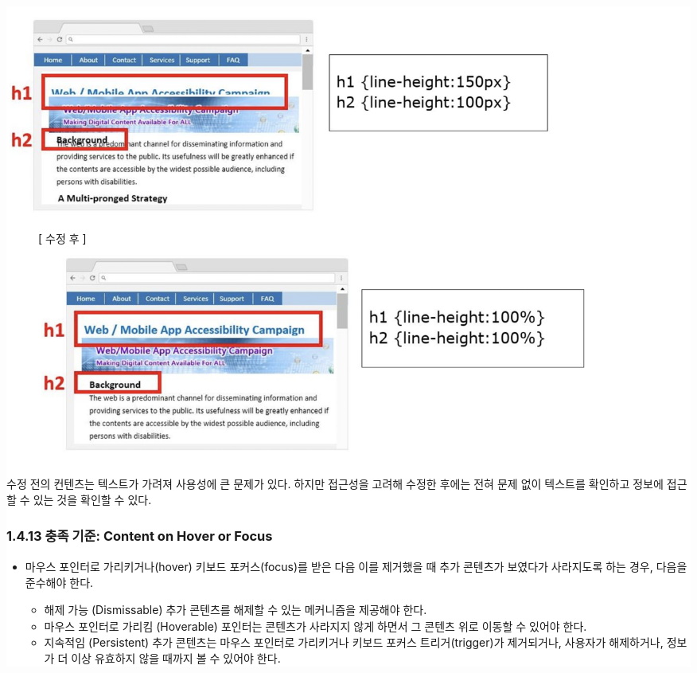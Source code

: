   <img src="./img/before1.png" width="700">
</figure>

<figure>
  <figcaption>[ 수정 후 ]</figcaption>
  <img src="./img/after1.png" width="700">
</figure>

수정 전의 컨텐츠는 텍스트가 가려져 사용성에 큰 문제가 있다. 하지만 접근성을 고려해 수정한 후에는 전혀 문제 없이 텍스트를 확인하고 정보에 접근할 수 있는 것을 확인할 수 있다.

### 1.4.13 충족 기준: Content on Hover or Focus

- 마우스 포인터로 가리키거나(hover) 키보드 포커스(focus)를 받은 다음 이를 제거했을 때 추가 콘텐츠가 보였다가 사라지도록 하는 경우, 다음을 준수해야 한다.

  - 해제 가능 (Dismissable)
    추가 콘텐츠를 해제할 수 있는 메커니즘을 제공해야 한다.
  - 마우스 포인터로 가리킴 (Hoverable)
    포인터는 콘텐츠가 사라지지 않게 하면서 그 콘텐츠 위로 이동할 수 있어야 한다.
  - 지속적임 (Persistent)
    추가 콘텐츠는 마우스 포인터로 가리키거나 키보드 포커스 트리거(trigger)가 제거되거나, 사용자가 해제하거나, 정보가 더 이상 유효하지 않을 때까지 볼 수 있어야 한다.
